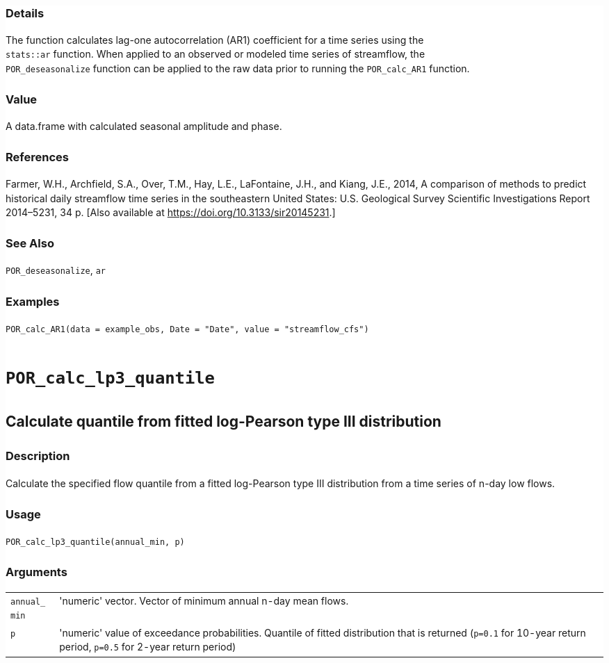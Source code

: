 ### Details

The function calculates lag-one autocorrelation (AR1) coefficient for a
time series using the  
`stats::ar` function. When applied to an observed or modeled time series
of streamflow, the  
`POR_deseasonalize` function can be applied to the raw data prior to
running the `POR_calc_AR1` function.

### Value

A data.frame with calculated seasonal amplitude and phase.

### References

Farmer, W.H., Archfield, S.A., Over, T.M., Hay, L.E., LaFontaine, J.H.,
and Kiang, J.E., 2014, A comparison of methods to predict historical
daily streamflow time series in the southeastern United States: U.S.
Geological Survey Scientific Investigations Report 2014–5231, 34 p.
\[Also available at <https://doi.org/10.3133/sir20145231>.\]

### See Also

`POR_deseasonalize`, `ar`

### Examples

    POR_calc_AR1(data = example_obs, Date = "Date", value = "streamflow_cfs")

# `POR_calc_lp3_quantile`

## Calculate quantile from fitted log-Pearson type III distribution

### Description

Calculate the specified flow quantile from a fitted log-Pearson type III
distribution from a time series of n-day low flows.

### Usage

    POR_calc_lp3_quantile(annual_min, p)

### Arguments

<table>
<tbody>
<tr class="odd">
<td style="text-align: left;"><code>annual_min</code></td>
<td style="text-align: left;">'numeric' vector. Vector of minimum annual
n-day mean flows.</td>
</tr>
<tr class="even">
<td style="text-align: left;"><code>p</code></td>
<td style="text-align: left;">'numeric' value of exceedance
probabilities. Quantile of fitted distribution that is returned
(<code>p=0.1</code> for 10-year return period, <code>p=0.5</code> for
2-year return period)</td>
</tr>
</tbody>
</table>
